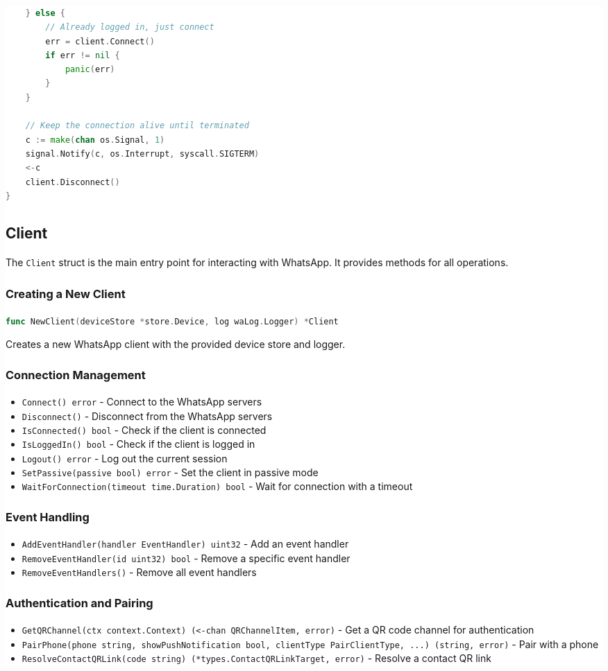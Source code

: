 ```go
    } else {
        // Already logged in, just connect
        err = client.Connect()
        if err != nil {
            panic(err)
        }
    }

    // Keep the connection alive until terminated
    c := make(chan os.Signal, 1)
    signal.Notify(c, os.Interrupt, syscall.SIGTERM)
    <-c
    client.Disconnect()
}
```

## Client

The `Client` struct is the main entry point for interacting with WhatsApp. It provides methods for all operations.

### Creating a New Client

```go
func NewClient(deviceStore *store.Device, log waLog.Logger) *Client
```

Creates a new WhatsApp client with the provided device store and logger.

### Connection Management

- `Connect() error` - Connect to the WhatsApp servers
- `Disconnect()` - Disconnect from the WhatsApp servers
- `IsConnected() bool` - Check if the client is connected
- `IsLoggedIn() bool` - Check if the client is logged in
- `Logout() error` - Log out the current session
- `SetPassive(passive bool) error` - Set the client in passive mode
- `WaitForConnection(timeout time.Duration) bool` - Wait for connection with a timeout

### Event Handling

- `AddEventHandler(handler EventHandler) uint32` - Add an event handler
- `RemoveEventHandler(id uint32) bool` - Remove a specific event handler
- `RemoveEventHandlers()` - Remove all event handlers

### Authentication and Pairing

- `GetQRChannel(ctx context.Context) (<-chan QRChannelItem, error)` - Get a QR code channel for authentication
- `PairPhone(phone string, showPushNotification bool, clientType PairClientType, ...) (string, error)` - Pair with a phone
- `ResolveContactQRLink(code string) (*types.ContactQRLinkTarget, error)` - Resolve a contact QR link
